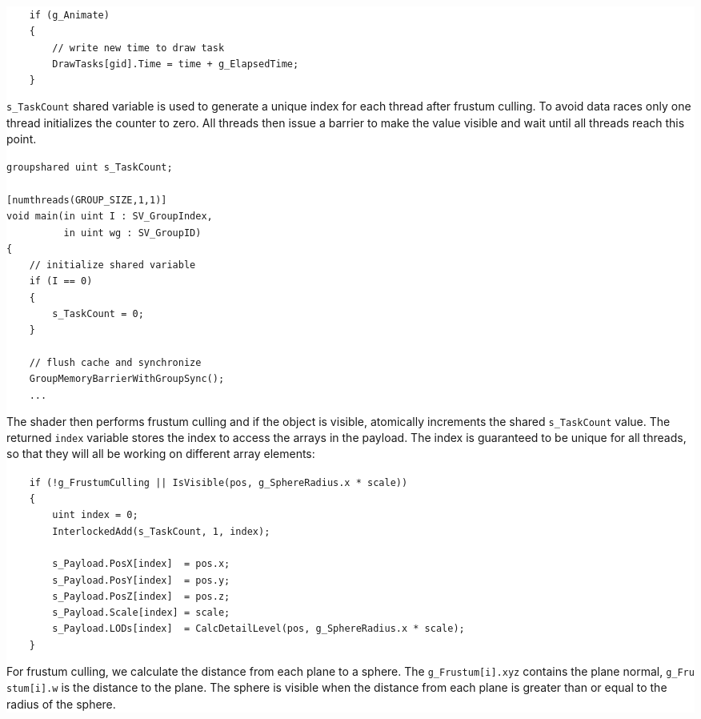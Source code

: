 ```hlsl
    if (g_Animate)
    {
        // write new time to draw task
        DrawTasks[gid].Time = time + g_ElapsedTime;
    }
```

`s_TaskCount` shared variable is used to generate a unique index for each thread after frustum culling.
To avoid data races only one thread initializes the counter to zero. All threads then issue a barrier to make 
the value visible and wait until all threads reach this point.

```hlsl
groupshared uint s_TaskCount;

[numthreads(GROUP_SIZE,1,1)]
void main(in uint I : SV_GroupIndex,
          in uint wg : SV_GroupID)
{
    // initialize shared variable
    if (I == 0)
    {
        s_TaskCount = 0;
    }

    // flush cache and synchronize
    GroupMemoryBarrierWithGroupSync();
    ...
```

The shader then performs frustum culling and if the object is visible, atomically increments the shared `s_TaskCount` value.
The returned `index` variable stores the index to access the arrays in the payload. The index is
guaranteed to be unique for all threads, so that they will all be working on different array elements:

```hlsl
    if (!g_FrustumCulling || IsVisible(pos, g_SphereRadius.x * scale))
    {
        uint index = 0;
        InterlockedAdd(s_TaskCount, 1, index);
        
        s_Payload.PosX[index]  = pos.x;
        s_Payload.PosY[index]  = pos.y;
        s_Payload.PosZ[index]  = pos.z;
        s_Payload.Scale[index] = scale;
        s_Payload.LODs[index]  = CalcDetailLevel(pos, g_SphereRadius.x * scale);
    }
```

For frustum culling, we calculate the distance from each plane to a sphere.
The `g_Frustum[i].xyz` contains the plane normal, `g_Frustum[i].w` is the distance to the plane.
The sphere is visible when the distance from each plane is greater than or equal to the radius of the sphere.
